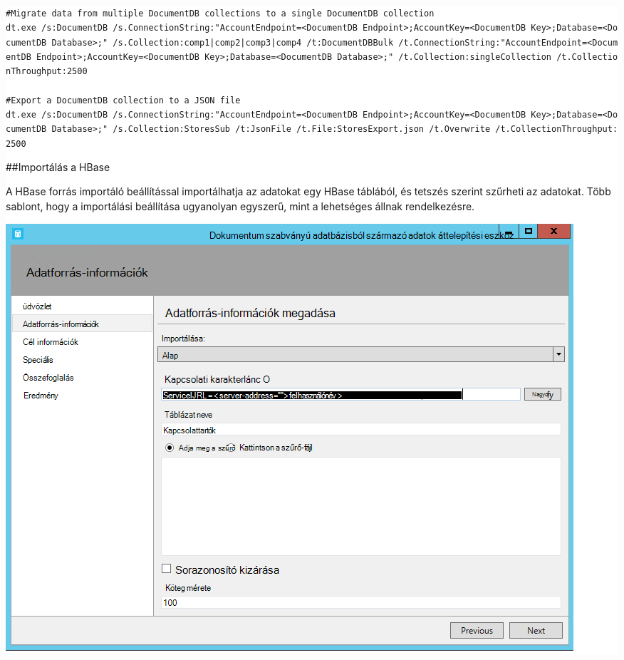     #Migrate data from multiple DocumentDB collections to a single DocumentDB collection
    dt.exe /s:DocumentDB /s.ConnectionString:"AccountEndpoint=<DocumentDB Endpoint>;AccountKey=<DocumentDB Key>;Database=<DocumentDB Database>;" /s.Collection:comp1|comp2|comp3|comp4 /t:DocumentDBBulk /t.ConnectionString:"AccountEndpoint=<DocumentDB Endpoint>;AccountKey=<DocumentDB Key>;Database=<DocumentDB Database>;" /t.Collection:singleCollection /t.CollectionThroughput:2500

    #Export a DocumentDB collection to a JSON file
    dt.exe /s:DocumentDB /s.ConnectionString:"AccountEndpoint=<DocumentDB Endpoint>;AccountKey=<DocumentDB Key>;Database=<DocumentDB Database>;" /s.Collection:StoresSub /t:JsonFile /t.File:StoresExport.json /t.Overwrite /t.CollectionThroughput:2500

##<a id="HBaseSource"></a>Importálás a HBase

A HBase forrás importáló beállítással importálhatja az adatokat egy HBase táblából, és tetszés szerint szűrheti az adatokat. Több sablont, hogy a importálási beállítása ugyanolyan egyszerű, mint a lehetséges állnak rendelkezésre.

![Képernyőkép a HBase adatforrás beállításai](./media/documentdb-import-data/hbasesource1.png)
